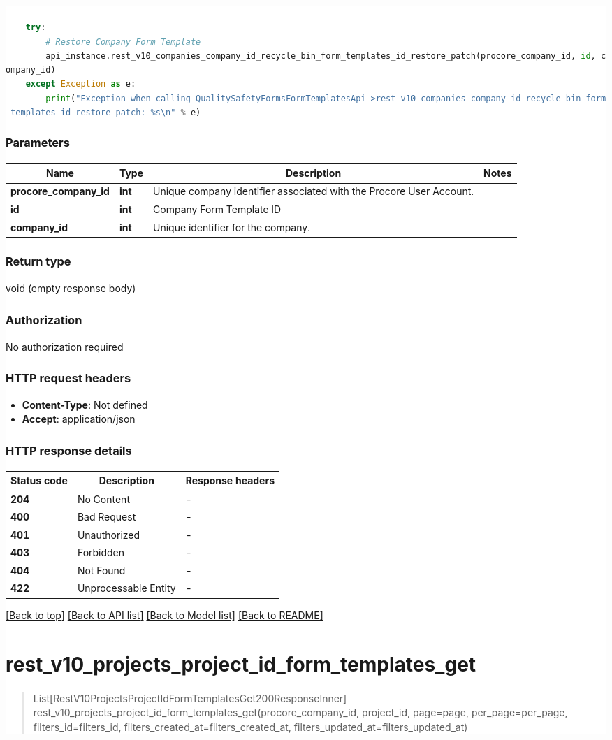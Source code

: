 ```python

    try:
        # Restore Company Form Template
        api_instance.rest_v10_companies_company_id_recycle_bin_form_templates_id_restore_patch(procore_company_id, id, company_id)
    except Exception as e:
        print("Exception when calling QualitySafetyFormsFormTemplatesApi->rest_v10_companies_company_id_recycle_bin_form_templates_id_restore_patch: %s\n" % e)
```



### Parameters


Name | Type | Description  | Notes
------------- | ------------- | ------------- | -------------
 **procore_company_id** | **int**| Unique company identifier associated with the Procore User Account. | 
 **id** | **int**| Company Form Template ID | 
 **company_id** | **int**| Unique identifier for the company. | 

### Return type

void (empty response body)

### Authorization

No authorization required

### HTTP request headers

 - **Content-Type**: Not defined
 - **Accept**: application/json

### HTTP response details

| Status code | Description | Response headers |
|-------------|-------------|------------------|
**204** | No Content |  -  |
**400** | Bad Request |  -  |
**401** | Unauthorized |  -  |
**403** | Forbidden |  -  |
**404** | Not Found |  -  |
**422** | Unprocessable Entity |  -  |

[[Back to top]](#) [[Back to API list]](../README.md#documentation-for-api-endpoints) [[Back to Model list]](../README.md#documentation-for-models) [[Back to README]](../README.md)

# **rest_v10_projects_project_id_form_templates_get**
> List[RestV10ProjectsProjectIdFormTemplatesGet200ResponseInner] rest_v10_projects_project_id_form_templates_get(procore_company_id, project_id, page=page, per_page=per_page, filters_id=filters_id, filters_created_at=filters_created_at, filters_updated_at=filters_updated_at)
